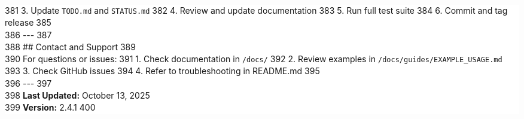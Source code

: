    381	3. Update `TODO.md` and `STATUS.md`
   382	4. Review and update documentation
   383	5. Run full test suite
   384	6. Commit and tag release
   385	
   386	---
   387	
   388	## Contact and Support
   389	
   390	For questions or issues:
   391	1. Check documentation in `/docs/`
   392	2. Review examples in `/docs/guides/EXAMPLE_USAGE.md`
   393	3. Check GitHub issues
   394	4. Refer to troubleshooting in README.md
   395	
   396	---
   397	
   398	**Last Updated:** October 13, 2025  
   399	**Version:** 2.4.1
   400	